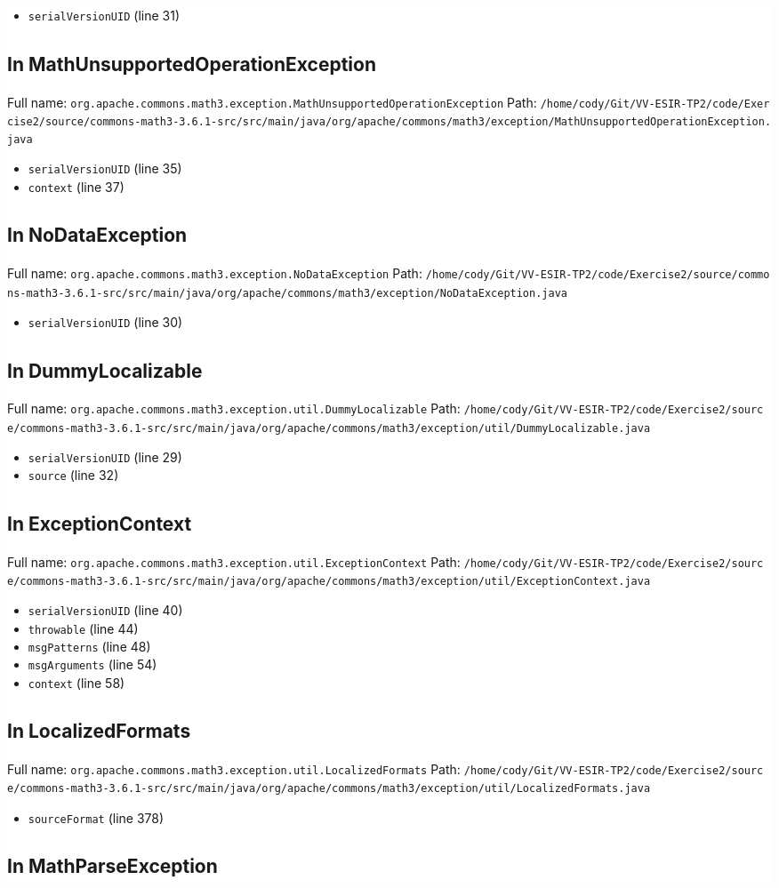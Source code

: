 - `serialVersionUID` (line 31)


## In MathUnsupportedOperationException

Full name: `org.apache.commons.math3.exception.MathUnsupportedOperationException`
Path: `/home/cody/Git/VV-ESIR-TP2/code/Exercise2/source/commons-math3-3.6.1-src/src/main/java/org/apache/commons/math3/exception/MathUnsupportedOperationException.java`

- `serialVersionUID` (line 35)
- `context` (line 37)


## In NoDataException

Full name: `org.apache.commons.math3.exception.NoDataException`
Path: `/home/cody/Git/VV-ESIR-TP2/code/Exercise2/source/commons-math3-3.6.1-src/src/main/java/org/apache/commons/math3/exception/NoDataException.java`

- `serialVersionUID` (line 30)


## In DummyLocalizable

Full name: `org.apache.commons.math3.exception.util.DummyLocalizable`
Path: `/home/cody/Git/VV-ESIR-TP2/code/Exercise2/source/commons-math3-3.6.1-src/src/main/java/org/apache/commons/math3/exception/util/DummyLocalizable.java`

- `serialVersionUID` (line 29)
- `source` (line 32)


## In ExceptionContext

Full name: `org.apache.commons.math3.exception.util.ExceptionContext`
Path: `/home/cody/Git/VV-ESIR-TP2/code/Exercise2/source/commons-math3-3.6.1-src/src/main/java/org/apache/commons/math3/exception/util/ExceptionContext.java`

- `serialVersionUID` (line 40)
- `throwable` (line 44)
- `msgPatterns` (line 48)
- `msgArguments` (line 54)
- `context` (line 58)


## In LocalizedFormats

Full name: `org.apache.commons.math3.exception.util.LocalizedFormats`
Path: `/home/cody/Git/VV-ESIR-TP2/code/Exercise2/source/commons-math3-3.6.1-src/src/main/java/org/apache/commons/math3/exception/util/LocalizedFormats.java`

- `sourceFormat` (line 378)


## In MathParseException
